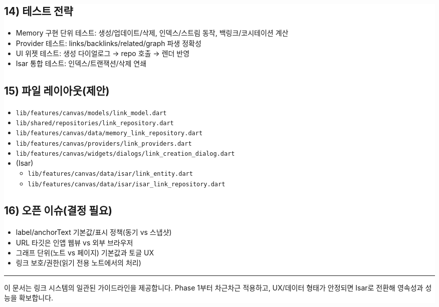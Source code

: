## 14) 테스트 전략

- Memory 구현 단위 테스트: 생성/업데이트/삭제, 인덱스/스트림 동작, 백링크/코시테이션 계산
- Provider 테스트: links/backlinks/related/graph 파생 정확성
- UI 위젯 테스트: 생성 다이얼로그 → repo 호출 → 렌더 반영
- Isar 통합 테스트: 인덱스/트랜잭션/삭제 연쇄

## 15) 파일 레이아웃(제안)

- `lib/features/canvas/models/link_model.dart`
- `lib/shared/repositories/link_repository.dart`
- `lib/features/canvas/data/memory_link_repository.dart`
- `lib/features/canvas/providers/link_providers.dart`
- `lib/features/canvas/widgets/dialogs/link_creation_dialog.dart`
- (Isar)
  - `lib/features/canvas/data/isar/link_entity.dart`
  - `lib/features/canvas/data/isar/isar_link_repository.dart`

## 16) 오픈 이슈(결정 필요)

- label/anchorText 기본값/표시 정책(동기 vs 스냅샷)
- URL 타깃은 인앱 웹뷰 vs 외부 브라우저
- 그래프 단위(노트 vs 페이지) 기본값과 토글 UX
- 링크 보호/권한(읽기 전용 노트에서의 처리)

---

이 문서는 링크 시스템의 일관된 가이드라인을 제공합니다. Phase 1부터 차근차근 적용하고, UX/데이터 형태가 안정되면 Isar로 전환해 영속성과 성능을 확보합니다.
